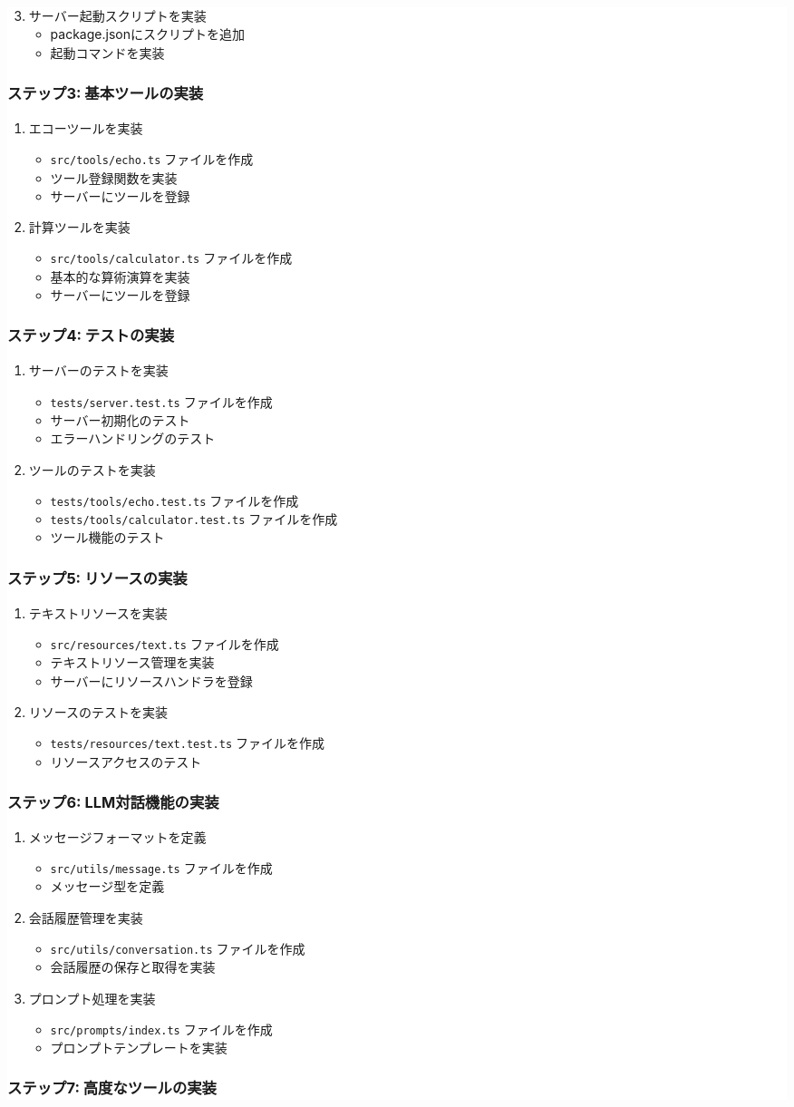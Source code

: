 3. サーバー起動スクリプトを実装
   - package.jsonにスクリプトを追加
   - 起動コマンドを実装

### ステップ3: 基本ツールの実装

1. エコーツールを実装
   - `src/tools/echo.ts` ファイルを作成
   - ツール登録関数を実装
   - サーバーにツールを登録

2. 計算ツールを実装
   - `src/tools/calculator.ts` ファイルを作成
   - 基本的な算術演算を実装
   - サーバーにツールを登録

### ステップ4: テストの実装

1. サーバーのテストを実装
   - `tests/server.test.ts` ファイルを作成
   - サーバー初期化のテスト
   - エラーハンドリングのテスト

2. ツールのテストを実装
   - `tests/tools/echo.test.ts` ファイルを作成
   - `tests/tools/calculator.test.ts` ファイルを作成
   - ツール機能のテスト

### ステップ5: リソースの実装

1. テキストリソースを実装
   - `src/resources/text.ts` ファイルを作成
   - テキストリソース管理を実装
   - サーバーにリソースハンドラを登録

2. リソースのテストを実装
   - `tests/resources/text.test.ts` ファイルを作成
   - リソースアクセスのテスト

### ステップ6: LLM対話機能の実装

1. メッセージフォーマットを定義
   - `src/utils/message.ts` ファイルを作成
   - メッセージ型を定義

2. 会話履歴管理を実装
   - `src/utils/conversation.ts` ファイルを作成
   - 会話履歴の保存と取得を実装

3. プロンプト処理を実装
   - `src/prompts/index.ts` ファイルを作成
   - プロンプトテンプレートを実装

### ステップ7: 高度なツールの実装
